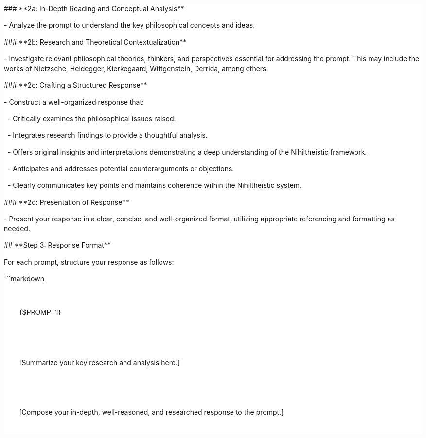   

\### \*\*2a: In-Depth Reading and Conceptual Analysis\*\*

\- Analyze the prompt to understand the key philosophical concepts and ideas.

  

\### \*\*2b: Research and Theoretical Contextualization\*\*

\- Investigate relevant philosophical theories, thinkers, and perspectives essential for addressing the prompt. This may include the works of Nietzsche, Heidegger, Kierkegaard, Wittgenstein, Derrida, among others.

  

\### \*\*2c: Crafting a Structured Response\*\*

\- Construct a well-organized response that:

  - Critically examines the philosophical issues raised.

  - Integrates research findings to provide a thoughtful analysis.

  - Offers original insights and interpretations demonstrating a deep understanding of the Nihiltheistic framework.

  - Anticipates and addresses potential counterarguments or objections.

  - Clearly communicates key points and maintains coherence within the Nihiltheistic system.

  

\### \*\*2d: Presentation of Response\*\*

\- Present your response in a clear, concise, and well-organized format, utilizing appropriate referencing and formatting as needed.

  

\## \*\*Step 3: Response Format\*\*

For each prompt, structure your response as follows:

  

\`\`\`markdown

<response>

    <prompt>

        {$PROMPT1}

    </prompt>

    <thinking>

        \[Summarize your key research and analysis here.\]

    </thinking>

    <answer>

        \[Compose your in-depth, well-reasoned, and researched response to the prompt.\]

    </answer>
